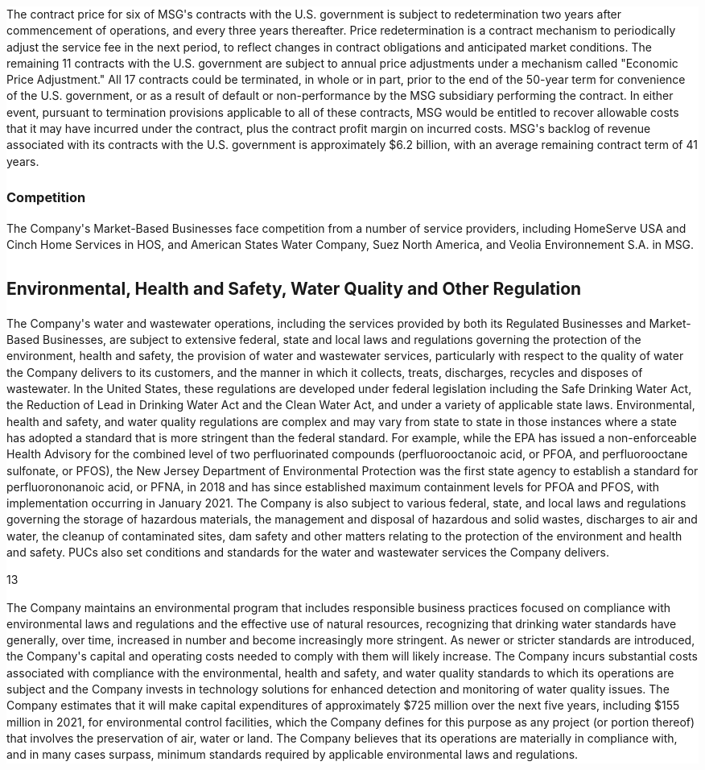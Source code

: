 The contract price for six of MSG's contracts with the U.S. government is subject to redetermination two years after commencement of operations, and every three years thereafter. Price redetermination is a contract mechanism to periodically adjust the service fee in the next period, to reflect changes in contract obligations and anticipated market conditions. The remaining 11 contracts with the U.S. government are subject to annual price adjustments under a mechanism called "Economic Price Adjustment." All 17 contracts could be terminated, in whole or in part, prior to the end of the 50-year term for convenience of the U.S. government, or as a result of default or non-performance by the MSG subsidiary performing the contract. In either event, pursuant to termination provisions applicable to all of these contracts, MSG would be entitled to recover allowable costs that it may have incurred under the contract, plus the contract profit margin on incurred costs. MSG's backlog of revenue associated with its contracts with the U.S. government is approximately $6.2 billion, with an average remaining contract term of 41 years.

### Competition

The Company's Market-Based Businesses face competition from a number of service providers, including HomeServe USA and Cinch Home Services in HOS, and American States Water Company, Suez North America, and Veolia Environnement S.A. in MSG.

## Environmental, Health and Safety, Water Quality and Other Regulation

The Company's water and wastewater operations, including the services provided by both its Regulated Businesses and Market-Based Businesses, are subject to extensive federal, state and local laws and regulations governing the protection of the environment, health and safety, the provision of water and wastewater services, particularly with respect to the quality of water the Company delivers to its customers, and the manner in which it collects, treats, discharges, recycles and disposes of wastewater. In the United States, these regulations are developed under federal legislation including the Safe Drinking Water Act, the Reduction of Lead in Drinking Water Act and the Clean Water Act, and under a variety of applicable state laws. Environmental, health and safety, and water quality regulations are complex and may vary from state to state in those instances where a state has adopted a standard that is more stringent than the federal standard. For example, while the EPA has issued a non-enforceable Health Advisory for the combined level of two perfluorinated compounds (perfluorooctanoic acid, or PFOA, and perfluorooctane sulfonate, or PFOS), the New Jersey Department of Environmental Protection was the first state agency to establish a standard for perfluorononanoic acid, or PFNA, in 2018 and has since established maximum containment levels for PFOA and PFOS, with implementation occurring in January 2021. The Company is also subject to various federal, state, and local laws and regulations governing the storage of hazardous materials, the management and disposal of hazardous and solid wastes, discharges to air and water, the cleanup of contaminated sites, dam safety and other matters relating to the protection of the environment and health and safety. PUCs also set conditions and standards for the water and wastewater services the Company delivers.

13

The Company maintains an environmental program that includes responsible business practices focused on compliance with environmental laws and regulations and the effective use of natural resources, recognizing that drinking water standards have generally, over time, increased in number and become increasingly more stringent. As newer or stricter standards are introduced, the Company's capital and operating costs needed to comply with them will likely increase. The Company incurs substantial costs associated with compliance with the environmental, health and safety, and water quality standards to which its operations are subject and the Company invests in technology solutions for enhanced detection and monitoring of water quality issues. The Company estimates that it will make capital expenditures of approximately $725 million over the next five years, including $155 million in 2021, for environmental control facilities, which the Company defines for this purpose as any project (or portion thereof) that involves the preservation of air, water or land. The Company believes that its operations are materially in compliance with, and in many cases surpass, minimum standards required by applicable environmental laws and regulations.
